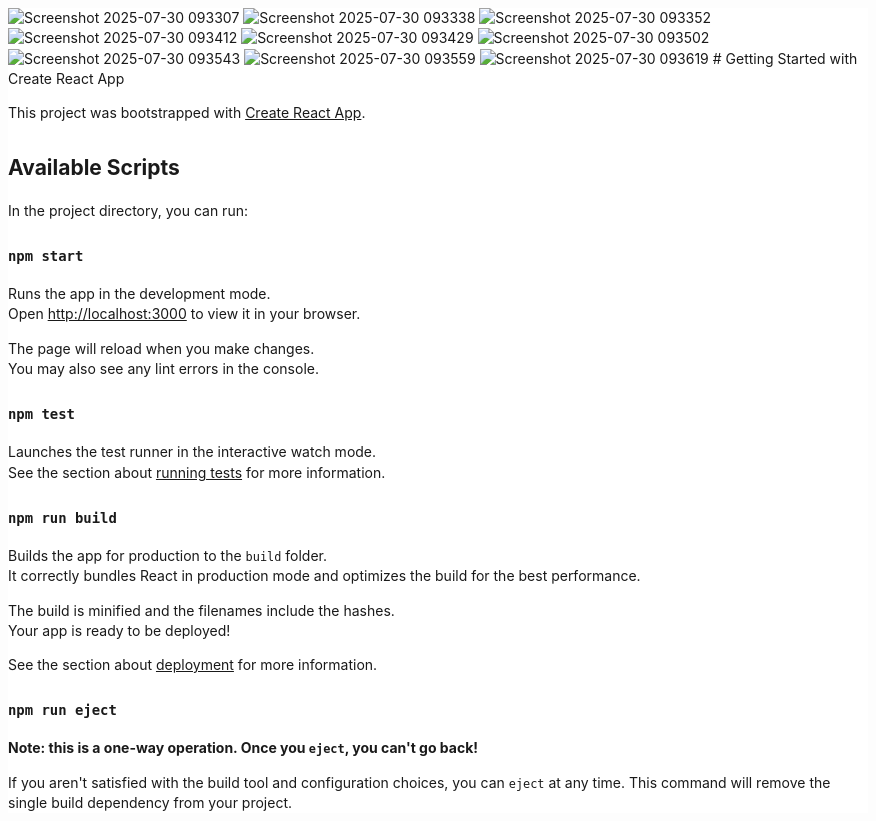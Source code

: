 <img width="1896" height="865" alt="Screenshot 2025-07-30 093307" src="https://github.com/user-attachments/assets/d049b647-1985-4b11-abae-7d72ec2b1685" />
<img width="1901" height="879" alt="Screenshot 2025-07-30 093338" src="https://github.com/user-attachments/assets/dc2b31cc-4d7f-44df-be86-04f44ac493eb" />
<img width="1896" height="850" alt="Screenshot 2025-07-30 093352" src="https://github.com/user-attachments/assets/c8a84d2d-37d7-4899-bd8e-52610819aab9" />
<img width="1918" height="874" alt="Screenshot 2025-07-30 093412" src="https://github.com/user-attachments/assets/54dc82e5-4918-4b62-9864-272fae7648e2" />
<img width="1915" height="871" alt="Screenshot 2025-07-30 093429" src="https://github.com/user-attachments/assets/e7fe146f-1134-4b96-8ed1-65f342b59130" />
<img width="1912" height="868" alt="Screenshot 2025-07-30 093502" src="https://github.com/user-attachments/assets/f0d089ac-cbc3-48c0-aa97-affeb900dda7" />
<img width="1901" height="870" alt="Screenshot 2025-07-30 093543" src="https://github.com/user-attachments/assets/d60a93bf-f282-485a-820f-67d6722a29a0" />
<img width="1888" height="877" alt="Screenshot 2025-07-30 093559" src="https://github.com/user-attachments/assets/e9deb7ce-d856-4d85-b232-140116e973fa" />
<img width="1883" height="867" alt="Screenshot 2025-07-30 093619" src="https://github.com/user-attachments/assets/50fb215b-dc5d-4d5c-b62e-f11b476779ac" />  # Getting Started with Create React App

This project was bootstrapped with [Create React App](https://github.com/facebook/create-react-app).

## Available Scripts

In the project directory, you can run:

### `npm start`

Runs the app in the development mode.\
Open [http://localhost:3000](http://localhost:3000) to view it in your browser.

The page will reload when you make changes.\
You may also see any lint errors in the console.

### `npm test`

Launches the test runner in the interactive watch mode.\
See the section about [running tests](https://facebook.github.io/create-react-app/docs/running-tests) for more information.

### `npm run build`

Builds the app for production to the `build` folder.\
It correctly bundles React in production mode and optimizes the build for the best performance.

The build is minified and the filenames include the hashes.\
Your app is ready to be deployed!

See the section about [deployment](https://facebook.github.io/create-react-app/docs/deployment) for more information.

### `npm run eject`

**Note: this is a one-way operation. Once you `eject`, you can't go back!**

If you aren't satisfied with the build tool and configuration choices, you can `eject` at any time. This command will remove the single build dependency from your project.
